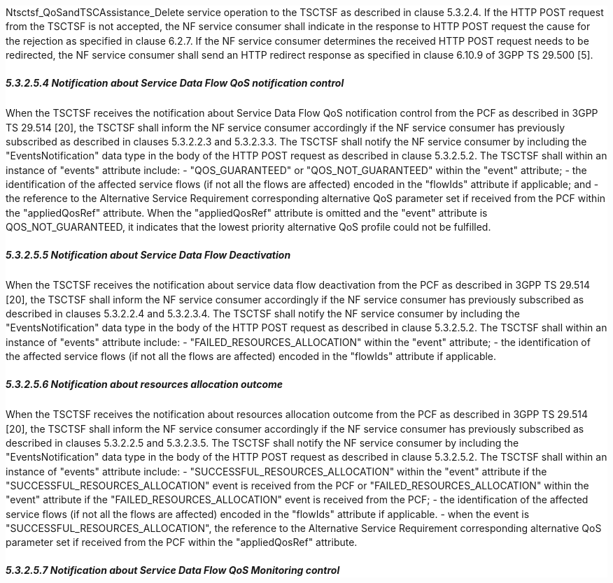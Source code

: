 Ntsctsf_QoSandTSCAssistance_Delete service operation to the TSCTSF as
described in clause 5.3.2.4.
If the HTTP POST request from the TSCTSF is not accepted, the NF service
consumer shall indicate in the response to HTTP POST request the cause for the
rejection as specified in clause 6.2.7.
If the NF service consumer determines the received HTTP POST request needs to
be redirected, the NF service consumer shall send an HTTP redirect response as
specified in clause 6.10.9 of 3GPP TS 29.500 [5].
##### 5.3.2.5.4 Notification about Service Data Flow QoS notification control
When the TSCTSF receives the notification about Service Data Flow QoS
notification control from the PCF as described in 3GPP TS 29.514 [20], the
TSCTSF shall inform the NF service consumer accordingly if the NF service
consumer has previously subscribed as described in clauses 5.3.2.2.3 and
5.3.2.3.3.
The TSCTSF shall notify the NF service consumer by including the
\"EventsNotification\" data type in the body of the HTTP POST request as
described in clause 5.3.2.5.2.
The TSCTSF shall within an instance of \"events\" attribute include:
\- \"QOS_GUARANTEED\" or \"QOS_NOT_GUARANTEED\" within the \"event\"
attribute;
\- the identification of the affected service flows (if not all the flows are
affected) encoded in the \"flowIds\" attribute if applicable; and
\- the reference to the Alternative Service Requirement corresponding
alternative QoS parameter set if received from the PCF within the
\"appliedQosRef\" attribute. When the \"appliedQosRef\" attribute is omitted
and the \"event\" attribute is QOS_NOT_GUARANTEED, it indicates that the
lowest priority alternative QoS profile could not be fulfilled.
##### 5.3.2.5.5 Notification about Service Data Flow Deactivation
When the TSCTSF receives the notification about service data flow deactivation
from the PCF as described in 3GPP TS 29.514 [20], the TSCTSF shall inform the
NF service consumer accordingly if the NF service consumer has previously
subscribed as described in clauses 5.3.2.2.4 and 5.3.2.3.4.
The TSCTSF shall notify the NF service consumer by including the
\"EventsNotification\" data type in the body of the HTTP POST request as
described in clause 5.3.2.5.2.
The TSCTSF shall within an instance of \"events\" attribute include:
\- \"FAILED_RESOURCES_ALLOCATION\" within the \"event\" attribute;
\- the identification of the affected service flows (if not all the flows are
affected) encoded in the \"flowIds\" attribute if applicable.
##### 5.3.2.5.6 Notification about resources allocation outcome
When the TSCTSF receives the notification about resources allocation outcome
from the PCF as described in 3GPP TS 29.514 [20], the TSCTSF shall inform the
NF service consumer accordingly if the NF service consumer has previously
subscribed as described in clauses 5.3.2.2.5 and 5.3.2.3.5.
The TSCTSF shall notify the NF service consumer by including the
\"EventsNotification\" data type in the body of the HTTP POST request as
described in clause 5.3.2.5.2.
The TSCTSF shall within an instance of \"events\" attribute include:
\- \"SUCCESSFUL_RESOURCES_ALLOCATION\" within the \"event\" attribute if the
\"SUCCESSFUL_RESOURCES_ALLOCATION\" event is received from the PCF or
\"FAILED_RESOURCES_ALLOCATION\" within the \"event\" attribute if the
\"FAILED_RESOURCES_ALLOCATION\" event is received from the PCF;
\- the identification of the affected service flows (if not all the flows are
affected) encoded in the \"flowIds\" attribute if applicable.
\- when the event is \"SUCCESSFUL_RESOURCES_ALLOCATION\", the reference to the
Alternative Service Requirement corresponding alternative QoS parameter set if
received from the PCF within the \"appliedQosRef\" attribute.
##### 5.3.2.5.7 Notification about Service Data Flow QoS Monitoring control